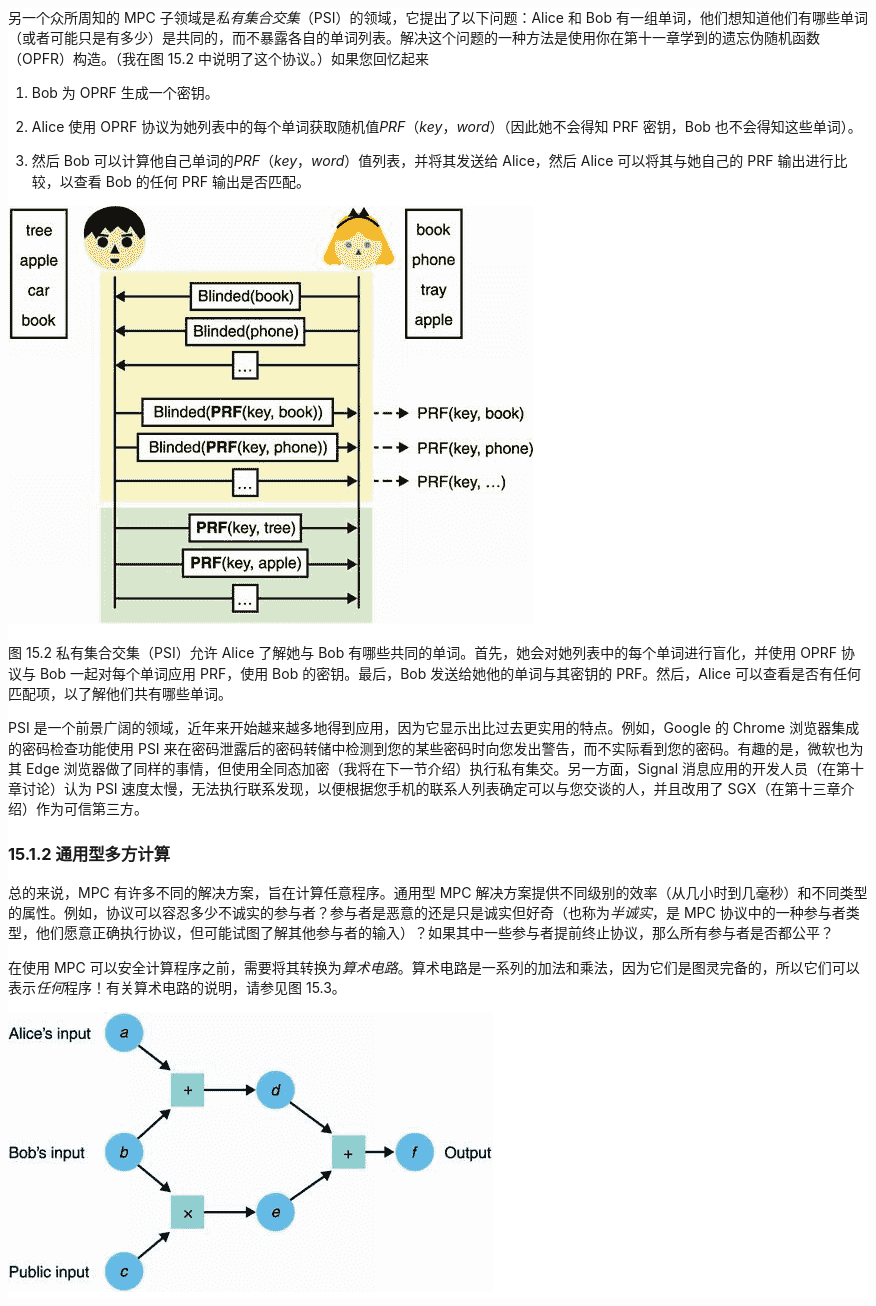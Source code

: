另一个众所周知的 MPC 子领域是*私有集合交集*（PSI）的领域，它提出了以下问题：Alice 和 Bob 有一组单词，他们想知道他们有哪些单词（或者可能只是有多少）是共同的，而不暴露各自的单词列表。解决这个问题的一种方法是使用你在第十一章学到的遗忘伪随机函数（OPFR）构造。（我在图 15.2 中说明了这个协议。）如果您回忆起来

1.  Bob 为 OPRF 生成一个密钥。

1.  Alice 使用 OPRF 协议为她列表中的每个单词获取随机值*PRF*（*key*，*word*）（因此她不会得知 PRF 密钥，Bob 也不会得知这些单词）。

1.  然后 Bob 可以计算他自己单词的*PRF*（*key*，*word*）值列表，并将其发送给 Alice，然后 Alice 可以将其与她自己的 PRF 输出进行比较，以查看 Bob 的任何 PRF 输出是否匹配。

![](img/15_02.jpg)

图 15.2 私有集合交集（PSI）允许 Alice 了解她与 Bob 有哪些共同的单词。首先，她会对她列表中的每个单词进行盲化，并使用 OPRF 协议与 Bob 一起对每个单词应用 PRF，使用 Bob 的密钥。最后，Bob 发送给她他的单词与其密钥的 PRF。然后，Alice 可以查看是否有任何匹配项，以了解他们共有哪些单词。

PSI 是一个前景广阔的领域，近年来开始越来越多地得到应用，因为它显示出比过去更实用的特点。例如，Google 的 Chrome 浏览器集成的密码检查功能使用 PSI 来在密码泄露后的密码转储中检测到您的某些密码时向您发出警告，而不实际看到您的密码。有趣的是，微软也为其 Edge 浏览器做了同样的事情，但使用全同态加密（我将在下一节介绍）执行私有集交。另一方面，Signal 消息应用的开发人员（在第十章讨论）认为 PSI 速度太慢，无法执行联系发现，以便根据您手机的联系人列表确定可以与您交谈的人，并且改用了 SGX（在第十三章介绍）作为可信第三方。

### 15.1.2 通用型多方计算

总的来说，MPC 有许多不同的解决方案，旨在计算任意程序。通用型 MPC 解决方案提供不同级别的效率（从几小时到几毫秒）和不同类型的属性。例如，协议可以容忍多少不诚实的参与者？参与者是恶意的还是只是诚实但好奇（也称为*半诚实*，是 MPC 协议中的一种参与者类型，他们愿意正确执行协议，但可能试图了解其他参与者的输入）？如果其中一些参与者提前终止协议，那么所有参与者是否都公平？

在使用 MPC 可以安全计算程序之前，需要将其转换为*算术电路*。算术电路是一系列的加法和乘法，因为它们是图灵完备的，所以它们可以表示*任何*程序！有关算术电路的说明，请参见图 15.3。

![](img/15_03.jpg)
